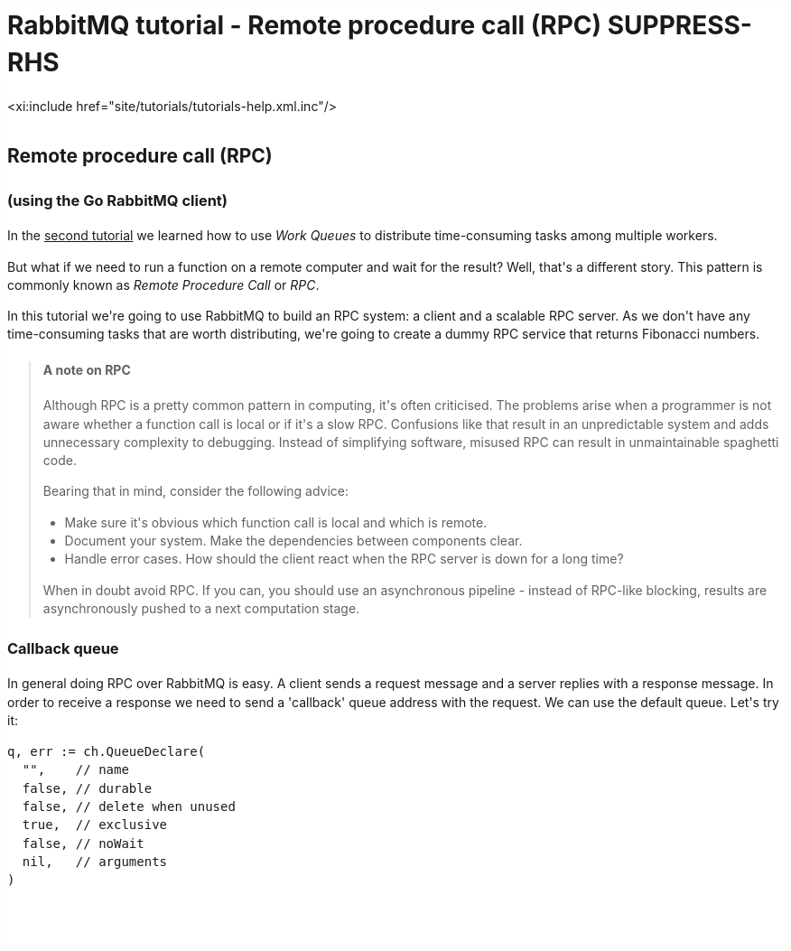 
# RabbitMQ tutorial - Remote procedure call (RPC) SUPPRESS-RHS

<xi:include href="site/tutorials/tutorials-help.xml.inc"/>
## Remote procedure call (RPC)
### (using the Go RabbitMQ client)



In the [second tutorial](tutorial-two-go.html) we learned how to
use _Work Queues_ to distribute time-consuming tasks among multiple
workers.

But what if we need to run a function on a remote computer and wait for
the result?  Well, that's a different story. This pattern is commonly
known as _Remote Procedure Call_ or _RPC_.

In this tutorial we're going to use RabbitMQ to build an RPC system: a
client and a scalable RPC server. As we don't have any time-consuming
tasks that are worth distributing, we're going to create a dummy RPC
service that returns Fibonacci numbers.

> #### A note on RPC
>
> Although RPC is a pretty common pattern in computing, it's often criticised.
> The problems arise when a programmer is not aware
> whether a function call is local or if it's a slow RPC. Confusions
> like that result in an unpredictable system and adds unnecessary
> complexity to debugging. Instead of simplifying software, misused RPC
> can result in unmaintainable spaghetti code.
>
> Bearing that in mind, consider the following advice:
>
>  * Make sure it's obvious which function call is local and which is remote.
>  * Document your system. Make the dependencies between components clear.
>  * Handle error cases. How should the client react when the RPC server is
>    down for a long time?
>
> When in doubt avoid RPC. If you can, you should use an asynchronous
> pipeline - instead of RPC-like blocking, results are asynchronously
> pushed to a next computation stage.

### Callback queue

In general doing RPC over RabbitMQ is easy. A client sends a request
message and a server replies with a response message. In order to
receive a response we need to send a 'callback' queue address with the
request. We can use the default queue.
Let's try it:

<pre class="lang-go">
q, err := ch.QueueDeclare(
  "",    // name
  false, // durable
  false, // delete when unused
  true,  // exclusive
  false, // noWait
  nil,   // arguments
)
